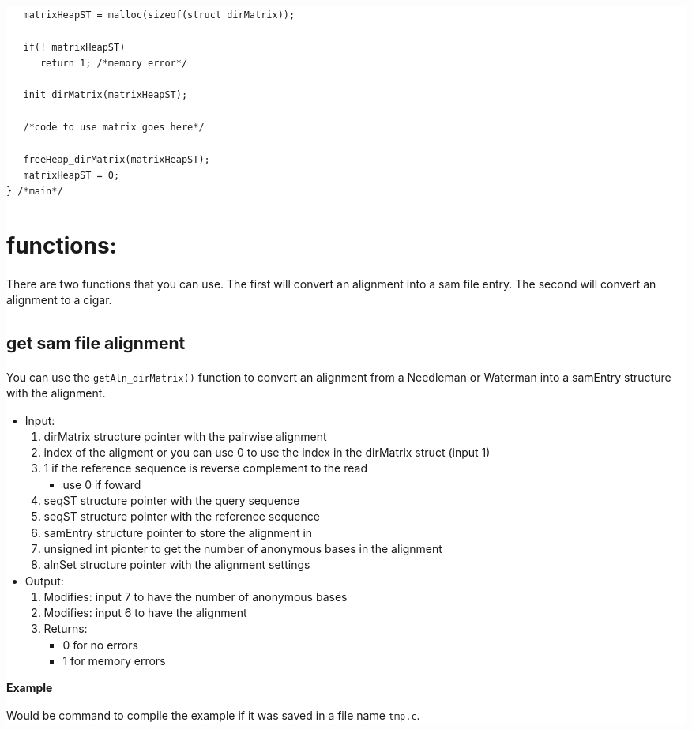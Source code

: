 ```
   matrixHeapST = malloc(sizeof(struct dirMatrix));

   if(! matrixHeapST)
      return 1; /*memory error*/

   init_dirMatrix(matrixHeapST);

   /*code to use matrix goes here*/

   freeHeap_dirMatrix(matrixHeapST);
   matrixHeapST = 0;
} /*main*/
```

# functions:

There are two functions that you can use. The first will
  convert an alignment into a sam file entry. The second
  will convert an alignment to a cigar.

## get sam file alignment

You can use the `getAln_dirMatrix()` function to convert
  an alignment from a Needleman or Waterman into a
  samEntry structure with the alignment.

- Input:
  1. dirMatrix structure pointer with the pairwise
     alignment
  2. index of the aligment or you can use 0 to use the
     index in the dirMatrix struct (input 1)
  3. 1 if the reference sequence is reverse complement to
       the read
     - use 0 if foward
  4. seqST structure pointer with the query sequence
  5. seqST structure pointer with the reference sequence
  6. samEntry structure pointer to store the alignment in
  7. unsigned int pionter to get the number of anonymous
     bases in the alignment
  8. alnSet structure pointer with the alignment settings
- Output:
  1. Modifies: input 7 to have the number of anonymous
     bases
  2. Modifies: input 6 to have the alignment
  3. Returns:
     - 0 for no errors
     - 1 for memory errors

**Example**

Would be command to compile the example if it was saved
  in a file name `tmp.c`.
